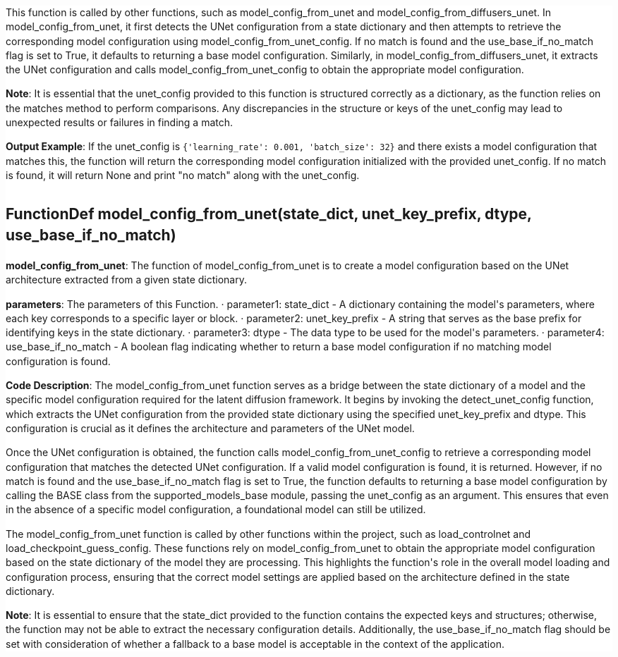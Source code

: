 This function is called by other functions, such as model_config_from_unet and model_config_from_diffusers_unet. In model_config_from_unet, it first detects the UNet configuration from a state dictionary and then attempts to retrieve the corresponding model configuration using model_config_from_unet_config. If no match is found and the use_base_if_no_match flag is set to True, it defaults to returning a base model configuration. Similarly, in model_config_from_diffusers_unet, it extracts the UNet configuration and calls model_config_from_unet_config to obtain the appropriate model configuration.

**Note**: It is essential that the unet_config provided to this function is structured correctly as a dictionary, as the function relies on the matches method to perform comparisons. Any discrepancies in the structure or keys of the unet_config may lead to unexpected results or failures in finding a match.

**Output Example**: If the unet_config is `{'learning_rate': 0.001, 'batch_size': 32}` and there exists a model configuration that matches this, the function will return the corresponding model configuration initialized with the provided unet_config. If no match is found, it will return None and print "no match" along with the unet_config.
## FunctionDef model_config_from_unet(state_dict, unet_key_prefix, dtype, use_base_if_no_match)
**model_config_from_unet**: The function of model_config_from_unet is to create a model configuration based on the UNet architecture extracted from a given state dictionary.

**parameters**: The parameters of this Function.
· parameter1: state_dict - A dictionary containing the model's parameters, where each key corresponds to a specific layer or block.
· parameter2: unet_key_prefix - A string that serves as the base prefix for identifying keys in the state dictionary.
· parameter3: dtype - The data type to be used for the model's parameters.
· parameter4: use_base_if_no_match - A boolean flag indicating whether to return a base model configuration if no matching model configuration is found.

**Code Description**: The model_config_from_unet function serves as a bridge between the state dictionary of a model and the specific model configuration required for the latent diffusion framework. It begins by invoking the detect_unet_config function, which extracts the UNet configuration from the provided state dictionary using the specified unet_key_prefix and dtype. This configuration is crucial as it defines the architecture and parameters of the UNet model.

Once the UNet configuration is obtained, the function calls model_config_from_unet_config to retrieve a corresponding model configuration that matches the detected UNet configuration. If a valid model configuration is found, it is returned. However, if no match is found and the use_base_if_no_match flag is set to True, the function defaults to returning a base model configuration by calling the BASE class from the supported_models_base module, passing the unet_config as an argument. This ensures that even in the absence of a specific model configuration, a foundational model can still be utilized.

The model_config_from_unet function is called by other functions within the project, such as load_controlnet and load_checkpoint_guess_config. These functions rely on model_config_from_unet to obtain the appropriate model configuration based on the state dictionary of the model they are processing. This highlights the function's role in the overall model loading and configuration process, ensuring that the correct model settings are applied based on the architecture defined in the state dictionary.

**Note**: It is essential to ensure that the state_dict provided to the function contains the expected keys and structures; otherwise, the function may not be able to extract the necessary configuration details. Additionally, the use_base_if_no_match flag should be set with consideration of whether a fallback to a base model is acceptable in the context of the application.
